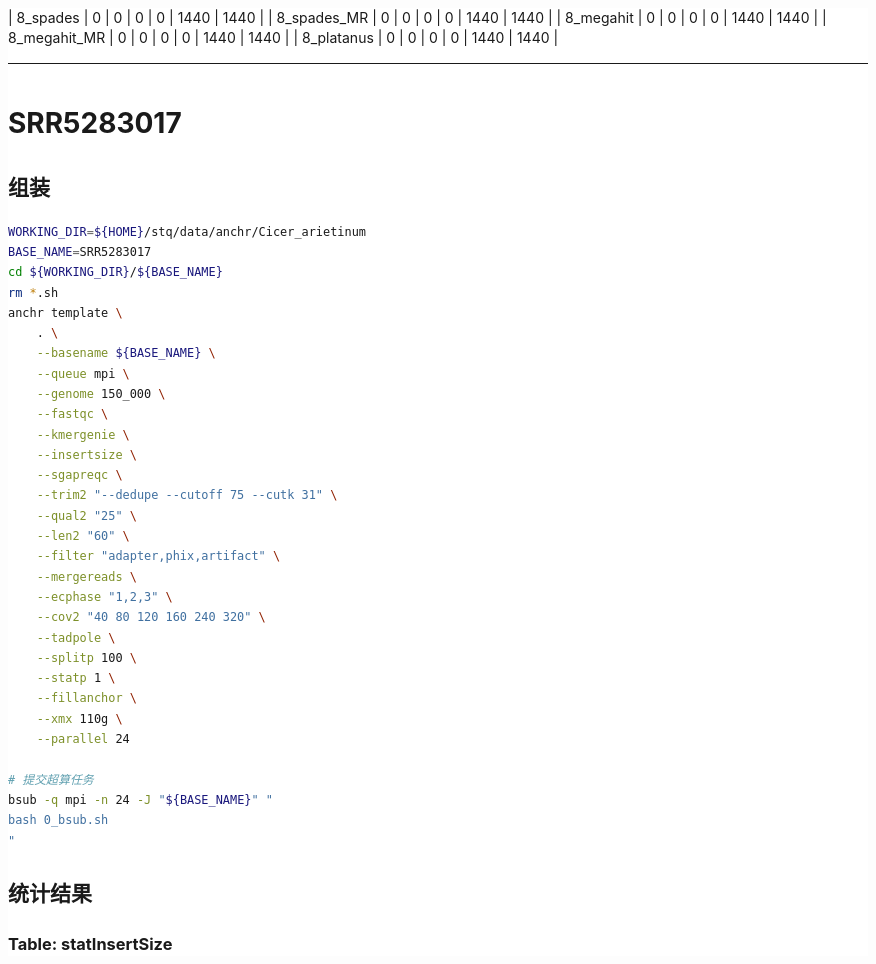 | 8_spades | 0 | 0 | 0 | 0 | 1440 | 1440 |
| 8_spades_MR | 0 | 0 | 0 | 0 | 1440 | 1440 |
| 8_megahit | 0 | 0 | 0 | 0 | 1440 | 1440 |
| 8_megahit_MR | 0 | 0 | 0 | 0 | 1440 | 1440 |
| 8_platanus | 0 | 0 | 0 | 0 | 1440 | 1440 |


---
# SRR5283017

## 组装
```bash
WORKING_DIR=${HOME}/stq/data/anchr/Cicer_arietinum
BASE_NAME=SRR5283017
cd ${WORKING_DIR}/${BASE_NAME}
rm *.sh
anchr template \
    . \
    --basename ${BASE_NAME} \
    --queue mpi \
    --genome 150_000 \
    --fastqc \
    --kmergenie \
    --insertsize \
    --sgapreqc \
    --trim2 "--dedupe --cutoff 75 --cutk 31" \
    --qual2 "25" \
    --len2 "60" \
    --filter "adapter,phix,artifact" \
    --mergereads \
    --ecphase "1,2,3" \
    --cov2 "40 80 120 160 240 320" \
    --tadpole \
    --splitp 100 \
    --statp 1 \
    --fillanchor \
    --xmx 110g \
    --parallel 24

# 提交超算任务
bsub -q mpi -n 24 -J "${BASE_NAME}" "
bash 0_bsub.sh
"
```
## 统计结果
### Table: statInsertSize
